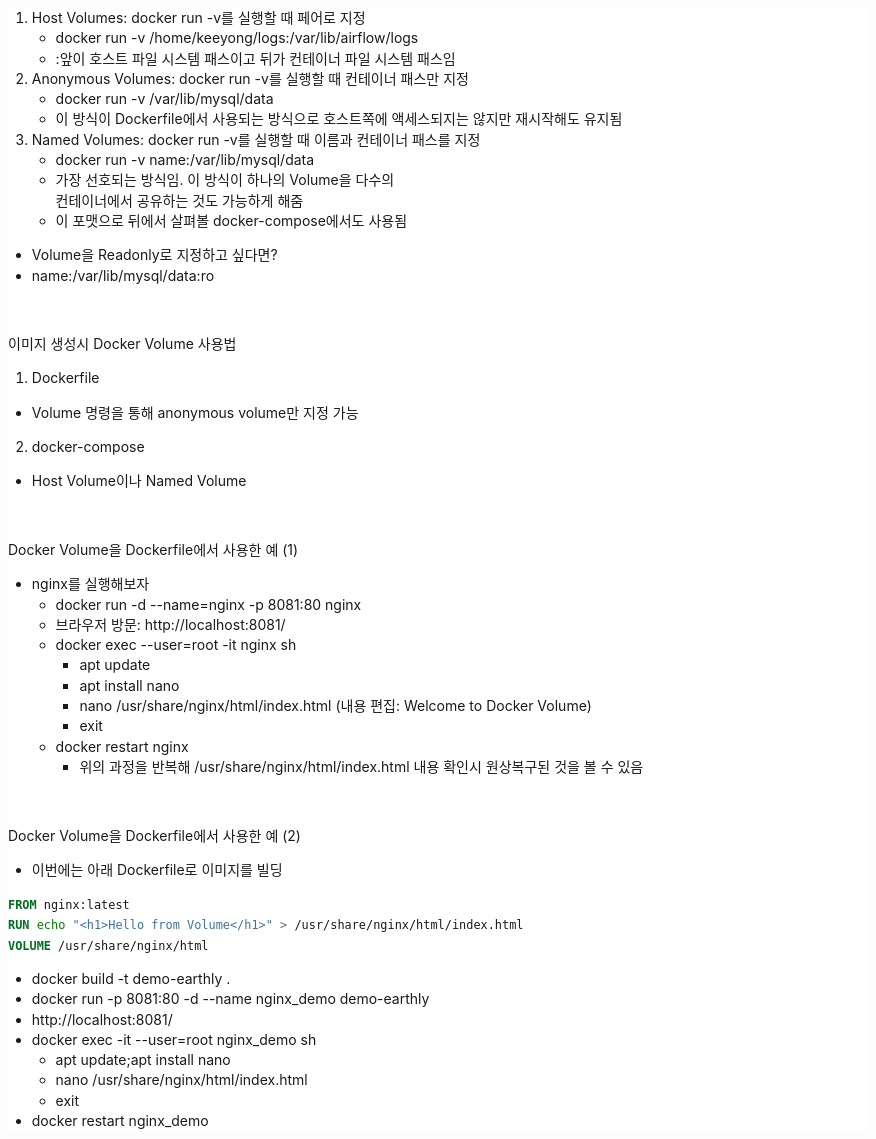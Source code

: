 1. Host Volumes: docker run -v를 실행할 때 페어로 지정
   - docker run -v /home/keeyong/logs:/var/lib/airflow/logs
   - :앞이 호스트 파일 시스템 패스이고 뒤가 컨테이너 파일 시스템 패스임
2. Anonymous Volumes: docker run -v를 실행할 때 컨테이너 패스만 지정
   - docker run -v /var/lib/mysql/data
   - 이 방식이 Dockerfile에서 사용되는 방식으로 호스트쪽에 액세스되지는 않지만 재시작해도 유지됨
3. Named Volumes: docker run -v를 실행할 때 이름과 컨테이너 패스를 지정
   - docker run -v name:/var/lib/mysql/data
   - 가장 선호되는 방식임. 이 방식이 하나의 Volume을 다수의 \
     컨테이너에서 공유하는 것도 가능하게 해줌
   - 이 포맷으로 뒤에서 살펴볼 docker-compose에서도 사용됨

- Volume을 Readonly로 지정하고 싶다면?
- name:/var/lib/mysql/data:ro

<br>

이미지 생성시 Docker Volume 사용법

1. Dockerfile

- Volume 명령을 통해 anonymous volume만 지정 가능

2. docker-compose

- Host Volume이나 Named Volume

<br>

Docker Volume을 Dockerfile에서 사용한 예 (1)

- nginx를 실행해보자
  - docker run -d --name=nginx -p 8081:80 nginx
  - 브라우저 방문: http://localhost:8081/
  - docker exec --user=root -it nginx sh
    - apt update
    - apt install nano
    - nano /usr/share/nginx/html/index.html (내용 편집: Welcome to Docker Volume)
    - exit
  - docker restart nginx
    - 위의 과정을 반복해 /usr/share/nginx/html/index.html 내용 확인시 원상복구된 것을 볼 수 있음

<br>

Docker Volume을 Dockerfile에서 사용한 예 (2)

- 이번에는 아래 Dockerfile로 이미지를 빌딩

```Dockerfile
FROM nginx:latest
RUN echo "<h1>Hello from Volume</h1>" > /usr/share/nginx/html/index.html
VOLUME /usr/share/nginx/html
```

- docker build -t demo-earthly .
- docker run -p 8081:80 -d --name nginx_demo demo-earthly
- http://localhost:8081/
- docker exec -it --user=root nginx_demo sh
  - apt update;apt install nano
  - nano /usr/share/nginx/html/index.html
  - exit
- docker restart nginx_demo
